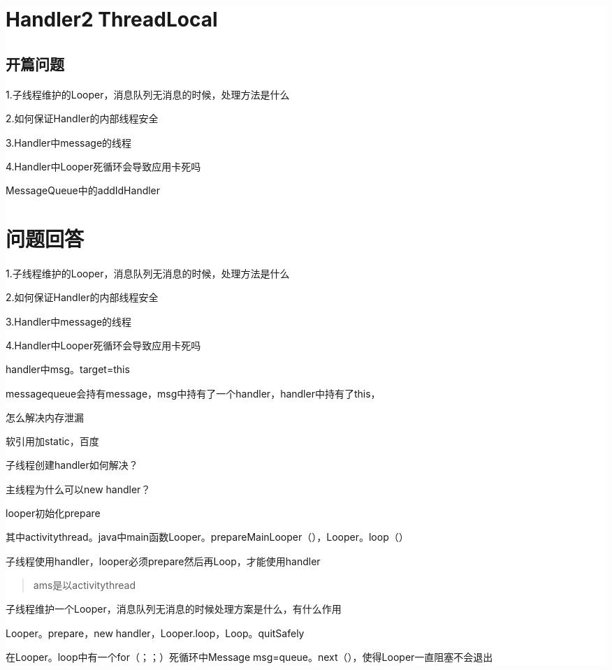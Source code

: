 # Handler2 ThreadLocal

## 开篇问题

1.子线程维护的Looper，消息队列无消息的时候，处理方法是什么

2.如何保证Handler的内部线程安全

3.Handler中message的线程

4.Handler中Looper死循环会导致应用卡死吗



MessageQueue中的addIdHandler





# 问题回答

1.子线程维护的Looper，消息队列无消息的时候，处理方法是什么

2.如何保证Handler的内部线程安全

3.Handler中message的线程

4.Handler中Looper死循环会导致应用卡死吗

handler中msg。target=this 

messagequeue会持有message，msg中持有了一个handler，handler中持有了this，



怎么解决内存泄漏

软引用加static，百度



子线程创建handler如何解决？



主线程为什么可以new handler？

looper初始化prepare

其中activitythread。java中main函数Looper。prepareMainLooper（），Looper。loop（）

子线程使用handler，looper必须prepare然后再Loop，才能使用handler

> ams是以activitythread



子线程维护一个Looper，消息队列无消息的时候处理方案是什么，有什么作用

Looper。prepare，new handler，Looper.loop，Loop。quitSafely

在Looper。loop中有一个for（；；）死循环中Message msg=queue。next（），使得Looper一直阻塞不会退出
